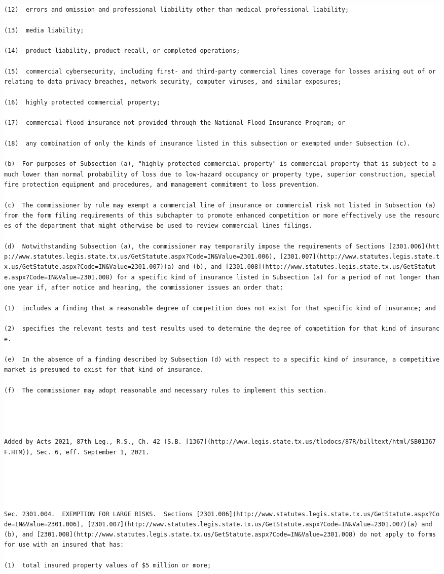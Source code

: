     (12)  errors and omission and professional liability other than medical professional liability;
    
    (13)  media liability;
    
    (14)  product liability, product recall, or completed operations;
    
    (15)  commercial cybersecurity, including first- and third-party commercial lines coverage for losses arising out of or relating to data privacy breaches, network security, computer viruses, and similar exposures;
    
    (16)  highly protected commercial property;
    
    (17)  commercial flood insurance not provided through the National Flood Insurance Program; or
    
    (18)  any combination of only the kinds of insurance listed in this subsection or exempted under Subsection (c).
    
    (b)  For purposes of Subsection (a), "highly protected commercial property" is commercial property that is subject to a much lower than normal probability of loss due to low-hazard occupancy or property type, superior construction, special fire protection equipment and procedures, and management commitment to loss prevention.
    
    (c)  The commissioner by rule may exempt a commercial line of insurance or commercial risk not listed in Subsection (a) from the form filing requirements of this subchapter to promote enhanced competition or more effectively use the resources of the department that might otherwise be used to review commercial lines filings.
    
    (d)  Notwithstanding Subsection (a), the commissioner may temporarily impose the requirements of Sections [2301.006](http://www.statutes.legis.state.tx.us/GetStatute.aspx?Code=IN&Value=2301.006), [2301.007](http://www.statutes.legis.state.tx.us/GetStatute.aspx?Code=IN&Value=2301.007)(a) and (b), and [2301.008](http://www.statutes.legis.state.tx.us/GetStatute.aspx?Code=IN&Value=2301.008) for a specific kind of insurance listed in Subsection (a) for a period of not longer than one year if, after notice and hearing, the commissioner issues an order that:
    
    (1)  includes a finding that a reasonable degree of competition does not exist for that specific kind of insurance; and
    
    (2)  specifies the relevant tests and test results used to determine the degree of competition for that kind of insurance.
    
    (e)  In the absence of a finding described by Subsection (d) with respect to a specific kind of insurance, a competitive market is presumed to exist for that kind of insurance.
    
    (f)  The commissioner may adopt reasonable and necessary rules to implement this section.
    
    
    
    
    Added by Acts 2021, 87th Leg., R.S., Ch. 42 (S.B. [1367](http://www.legis.state.tx.us/tlodocs/87R/billtext/html/SB01367F.HTM)), Sec. 6, eff. September 1, 2021.
    
    
    
    
    
    Sec. 2301.004.  EXEMPTION FOR LARGE RISKS.  Sections [2301.006](http://www.statutes.legis.state.tx.us/GetStatute.aspx?Code=IN&Value=2301.006), [2301.007](http://www.statutes.legis.state.tx.us/GetStatute.aspx?Code=IN&Value=2301.007)(a) and (b), and [2301.008](http://www.statutes.legis.state.tx.us/GetStatute.aspx?Code=IN&Value=2301.008) do not apply to forms for use with an insured that has:
    
    (1)  total insured property values of $5 million or more;
    
